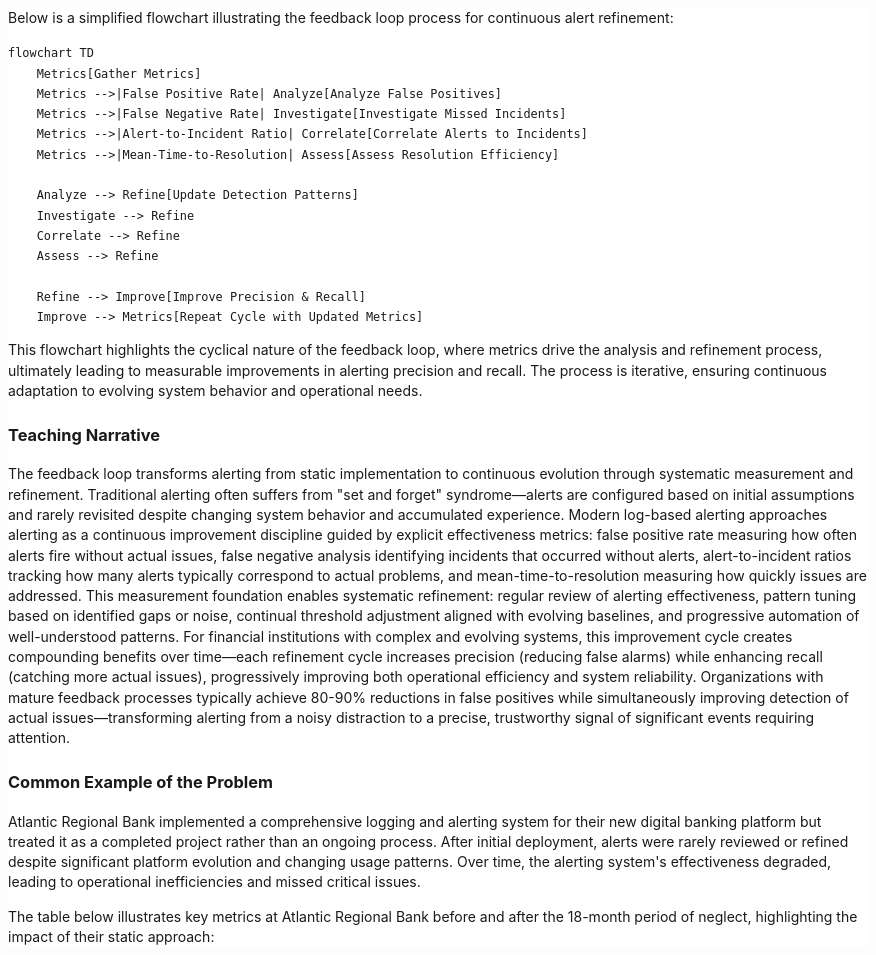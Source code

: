Below is a simplified flowchart illustrating the feedback loop process for continuous alert refinement:

```mermaid
flowchart TD
    Metrics[Gather Metrics]
    Metrics -->|False Positive Rate| Analyze[Analyze False Positives]
    Metrics -->|False Negative Rate| Investigate[Investigate Missed Incidents]
    Metrics -->|Alert-to-Incident Ratio| Correlate[Correlate Alerts to Incidents]
    Metrics -->|Mean-Time-to-Resolution| Assess[Assess Resolution Efficiency]

    Analyze --> Refine[Update Detection Patterns]
    Investigate --> Refine
    Correlate --> Refine
    Assess --> Refine

    Refine --> Improve[Improve Precision & Recall]
    Improve --> Metrics[Repeat Cycle with Updated Metrics]
```

This flowchart highlights the cyclical nature of the feedback loop, where metrics drive the analysis and refinement process, ultimately leading to measurable improvements in alerting precision and recall. The process is iterative, ensuring continuous adaptation to evolving system behavior and operational needs.
### Teaching Narrative
The feedback loop transforms alerting from static implementation to continuous evolution through systematic measurement and refinement. Traditional alerting often suffers from "set and forget" syndrome—alerts are configured based on initial assumptions and rarely revisited despite changing system behavior and accumulated experience. Modern log-based alerting approaches alerting as a continuous improvement discipline guided by explicit effectiveness metrics: false positive rate measuring how often alerts fire without actual issues, false negative analysis identifying incidents that occurred without alerts, alert-to-incident ratios tracking how many alerts typically correspond to actual problems, and mean-time-to-resolution measuring how quickly issues are addressed. This measurement foundation enables systematic refinement: regular review of alerting effectiveness, pattern tuning based on identified gaps or noise, continual threshold adjustment aligned with evolving baselines, and progressive automation of well-understood patterns. For financial institutions with complex and evolving systems, this improvement cycle creates compounding benefits over time—each refinement cycle increases precision (reducing false alarms) while enhancing recall (catching more actual issues), progressively improving both operational efficiency and system reliability. Organizations with mature feedback processes typically achieve 80-90% reductions in false positives while simultaneously improving detection of actual issues—transforming alerting from a noisy distraction to a precise, trustworthy signal of significant events requiring attention.
### Common Example of the Problem

Atlantic Regional Bank implemented a comprehensive logging and alerting system for their new digital banking platform but treated it as a completed project rather than an ongoing process. After initial deployment, alerts were rarely reviewed or refined despite significant platform evolution and changing usage patterns. Over time, the alerting system's effectiveness degraded, leading to operational inefficiencies and missed critical issues.

The table below illustrates key metrics at Atlantic Regional Bank before and after the 18-month period of neglect, highlighting the impact of their static approach:
